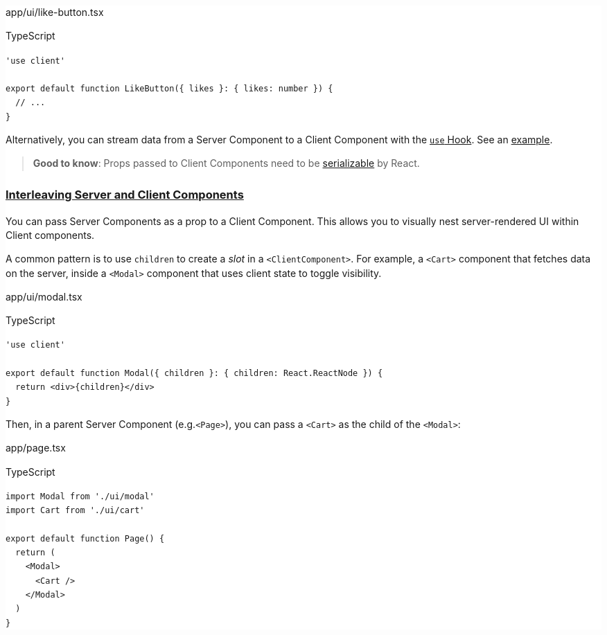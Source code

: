 app/ui/like-button.tsx

TypeScript

```
'use client'
 
export default function LikeButton({ likes }: { likes: number }) {
  // ...
}
```

Alternatively, you can stream data from a Server Component to a Client Component with the [`use` Hook](https://react.dev/reference/react/use). See an [example](https://nextjs.org/docs/app/getting-started/fetching-data#streaming-data-with-the-use-hook).

> **Good to know**: Props passed to Client Components need to be [serializable](https://react.dev/reference/react/use-server#serializable-parameters-and-return-values) by React.

### [Interleaving Server and Client Components](https://nextjs.org/docs/app/building-your-application/rendering/server-components#interleaving-server-and-client-components)

You can pass Server Components as a prop to a Client Component. This allows you to visually nest server-rendered UI within Client components.

A common pattern is to use `children` to create a _slot_ in a `<ClientComponent>`. For example, a `<Cart>` component that fetches data on the server, inside a `<Modal>` component that uses client state to toggle visibility.

app/ui/modal.tsx

TypeScript

```
'use client'
 
export default function Modal({ children }: { children: React.ReactNode }) {
  return <div>{children}</div>
}
```

Then, in a parent Server Component (e.g.`<Page>`), you can pass a `<Cart>` as the child of the `<Modal>`:

app/page.tsx

TypeScript

```
import Modal from './ui/modal'
import Cart from './ui/cart'
 
export default function Page() {
  return (
    <Modal>
      <Cart />
    </Modal>
  )
}
```
